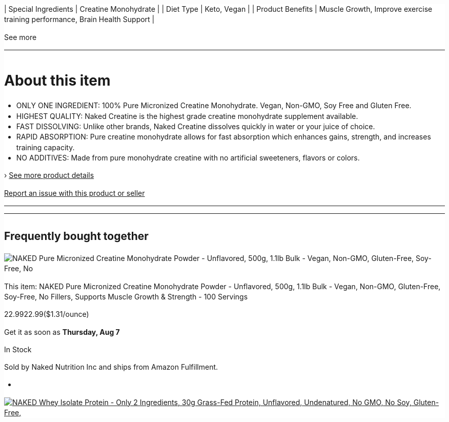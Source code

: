 | Special Ingredients | Creatine Monohydrate |
| Diet Type | Keto, Vegan |
| Product Benefits | Muscle Growth, Improve exercise training performance, Brain Health Support |

See more

* * *

# About this item

- ONLY ONE INGREDIENT: 100% Pure Micronized Creatine Monohydrate. Vegan, Non-GMO, Soy Free and Gluten Free.
- HIGHEST QUALITY: Naked Creatine is the highest grade creatine monohydrate supplement available.
- FAST DISSOLVING: Unlike other brands, Naked Creatine dissolves quickly in water or your juice of choice.
- RAPID ABSORPTION: Pure creatine monohydrate allows for fast absorption which enhances gains, strength, and increases training capacity.
- NO ADDITIVES: Made from pure monohydrate creatine with no artificial sweeteners, flavors or colors.

› [See more product details](https://www.amazon.com/dp/B0B9YMNYWK?th=1&linkCode=sl1&tag=michaelbaker-20&linkId=8d255b5db1e33218996a233e053db80e&language=en_US&ref_=as_li_ss_tl#productDetails)

[Report an issue with this product or seller](https://www.amazon.com/dp/B0B9YMNYWK?th=1&linkCode=sl1&tag=michaelbaker-20&linkId=8d255b5db1e33218996a233e053db80e&language=en_US&ref_=as_li_ss_tl#)

* * *

* * *

## Frequently bought together

![NAKED Pure Micronized Creatine Monohydrate Powder - Unflavored, 500g, 1.1lb Bulk - Vegan, Non-GMO, Gluten-Free, Soy-Free, No ](https://images-na.ssl-images-amazon.com/images/I/61ogErmygzL._AC_UL232_SR232,232_.jpg)

This item:  NAKED Pure Micronized Creatine Monohydrate Powder - Unflavored, 500g, 1.1lb Bulk - Vegan, Non-GMO, Gluten-Free, Soy-Free, No Fillers, Supports Muscle Growth & Strength - 100 Servings

$22.99$22.99($1.31/ounce)

Get it as soon as **Thursday, Aug 7**

In Stock

Sold by Naked Nutrition Inc and ships from Amazon Fulfillment.

+

[![NAKED Whey Isolate Protein - Only 2 Ingredients, 30g Grass-Fed Protein, Unflavored, Undenatured, No GMO, No Soy, Gluten-Free,](https://images-na.ssl-images-amazon.com/images/I/61jrtQ9lQzL._AC_UL232_SR232,232_.jpg)](https://www.amazon.com/Naked-Whey-Isolate-Protein-Preservatives/dp/B0DJ3KYNQ5/ref=pd_bxgy_thbs_d_sccl_1/136-6360544-9389855?pd_rd_w=GmbkQ&content-id=amzn1.sym.dcf559c6-d374-405e-a13e-133e852d81e1&pf_rd_p=dcf559c6-d374-405e-a13e-133e852d81e1&pf_rd_r=2XMWYY55PJ9DMHC2PP3A&pd_rd_wg=buHkr&pd_rd_r=57701ba9-3c62-47de-abc3-90985ead0a2f&pd_rd_i=B0DJ3KYNQ5&psc=1)
